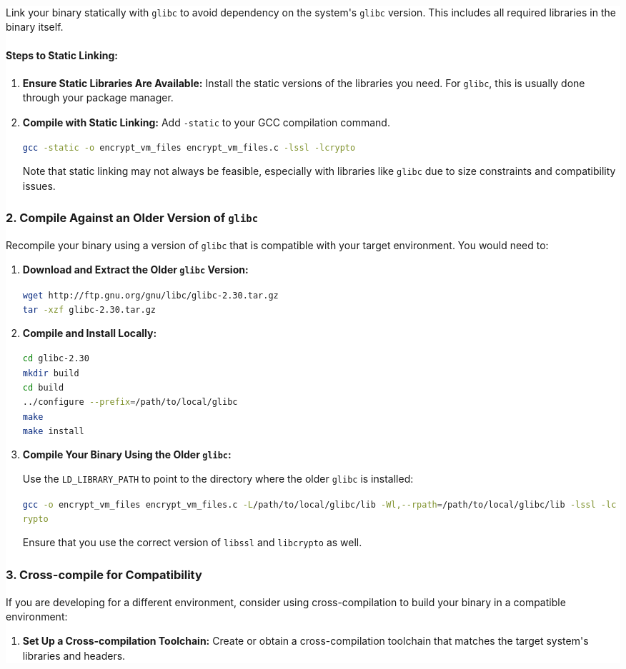 Link your binary statically with `glibc` to avoid dependency on the system's `glibc` version. This includes all required libraries in the binary itself.

#### Steps to Static Linking:

1. **Ensure Static Libraries Are Available:**
   Install the static versions of the libraries you need. For `glibc`, this is usually done through your package manager.

2. **Compile with Static Linking:**
   Add `-static` to your GCC compilation command.

   ```sh
   gcc -static -o encrypt_vm_files encrypt_vm_files.c -lssl -lcrypto
   ```

   Note that static linking may not always be feasible, especially with libraries like `glibc` due to size constraints and compatibility issues.

### 2. **Compile Against an Older Version of `glibc`**

Recompile your binary using a version of `glibc` that is compatible with your target environment. You would need to:

1. **Download and Extract the Older `glibc` Version:**

   ```sh
   wget http://ftp.gnu.org/gnu/libc/glibc-2.30.tar.gz
   tar -xzf glibc-2.30.tar.gz
   ```

2. **Compile and Install Locally:**

   ```sh
   cd glibc-2.30
   mkdir build
   cd build
   ../configure --prefix=/path/to/local/glibc
   make
   make install
   ```

3. **Compile Your Binary Using the Older `glibc`:**

   Use the `LD_LIBRARY_PATH` to point to the directory where the older `glibc` is installed:

   ```sh
   gcc -o encrypt_vm_files encrypt_vm_files.c -L/path/to/local/glibc/lib -Wl,--rpath=/path/to/local/glibc/lib -lssl -lcrypto
   ```

   Ensure that you use the correct version of `libssl` and `libcrypto` as well.

### 3. **Cross-compile for Compatibility**

If you are developing for a different environment, consider using cross-compilation to build your binary in a compatible environment:

1. **Set Up a Cross-compilation Toolchain:**
   Create or obtain a cross-compilation toolchain that matches the target system's libraries and headers.
